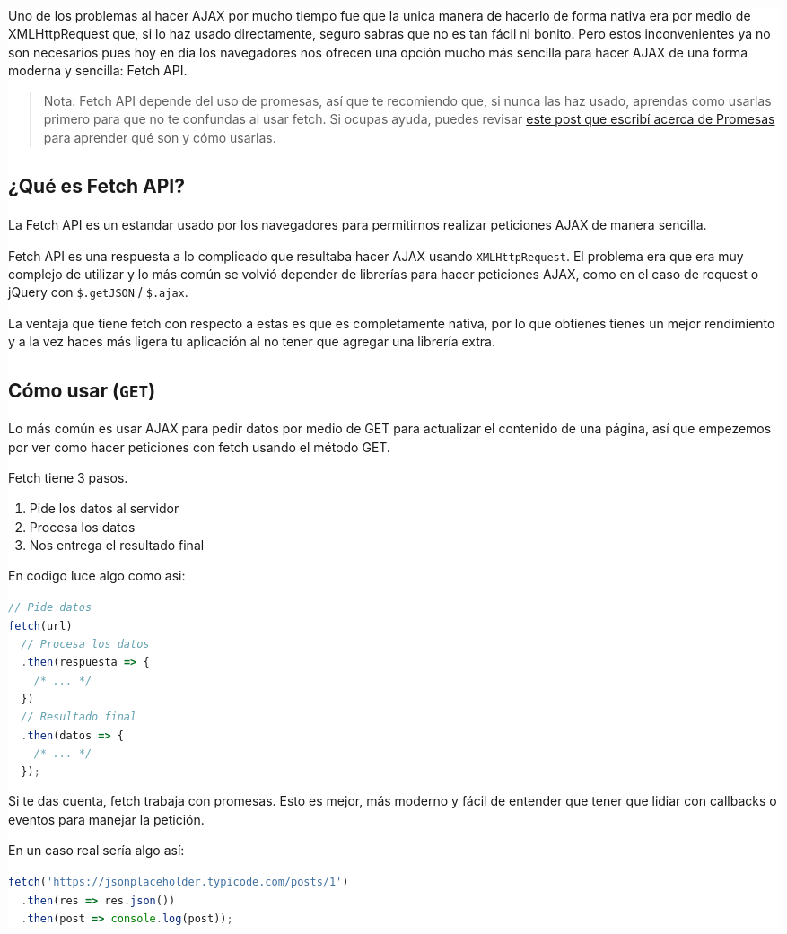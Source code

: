 [//]: # 'title   - Browser API: Fetch                '
[//]: # 'tags    - javascript, es6, browserApi, ajax '
[//]: # 'id      - 37                                '
[//]: # 'date    - 2017.09.03                        '
[//]: # 'url     - fetch-api                         '
[//]: # 'excerpt - Aprende la manera moderna de hacer ajax de forma nativa en el navegador con Fetch API. '

Uno de los problemas al hacer AJAX por mucho tiempo fue que la unica manera de hacerlo de forma nativa era por medio de XMLHttpRequest que, si lo haz usado directamente, seguro sabras que no es tan fácil ni bonito. Pero estos inconvenientes ya no son necesarios pues hoy en día los navegadores nos ofrecen una opción mucho más sencilla para hacer AJAX de una forma moderna y sencilla: Fetch API.

> Nota: Fetch API depende del uso de promesas, así que te recomiendo que, si nunca las haz usado, aprendas como usarlas primero para que no te confundas al usar fetch. Si ocupas ayuda, puedes revisar [este post que escribí acerca de Promesas](https://datyayu.dev/blog/posts/es6-promesas) para aprender qué son y cómo usarlas.

## ¿Qué es Fetch API?

La Fetch API es un estandar usado por los navegadores para permitirnos realizar peticiones AJAX de manera sencilla.

Fetch API es una respuesta a lo complicado que resultaba hacer AJAX usando `XMLHttpRequest`. El problema era que era muy complejo de utilizar y lo más común se volvió depender de librerías para hacer peticiones AJAX, como en el caso de request o jQuery con `$.getJSON` / `$.ajax`.

La ventaja que tiene fetch con respecto a estas es que es completamente nativa, por lo que obtienes tienes un mejor rendimiento y a la vez haces más ligera tu aplicación al no tener que agregar una librería extra.

## Cómo usar (`GET`)

Lo más común es usar AJAX para pedir datos por medio de GET para actualizar el contenido de una página, así que empezemos por ver como hacer peticiones con fetch usando el método GET.

Fetch tiene 3 pasos.

1. Pide los datos al servidor
2. Procesa los datos
3. Nos entrega el resultado final

En codigo luce algo como asi:

```js
// Pide datos
fetch(url)
  // Procesa los datos
  .then(respuesta => {
    /* ... */
  })
  // Resultado final
  .then(datos => {
    /* ... */
  });
```

Si te das cuenta, fetch trabaja con promesas. Esto es mejor, más moderno y fácil de entender que tener que lidiar con callbacks o eventos para manejar la petición.

En un caso real sería algo así:

```js
fetch('https://jsonplaceholder.typicode.com/posts/1')
  .then(res => res.json())
  .then(post => console.log(post));
```
